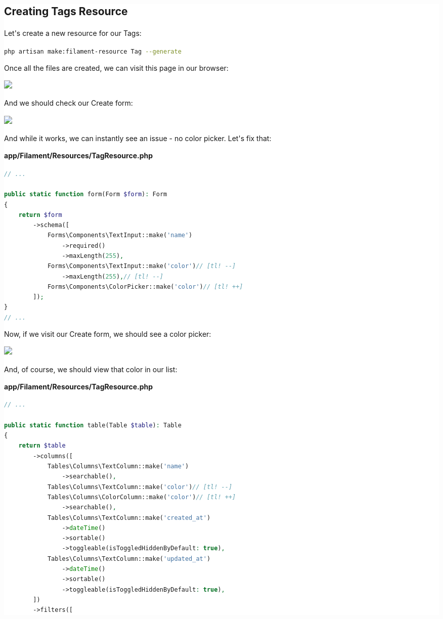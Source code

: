 
## Creating Tags Resource

Let's create a new resource for our Tags:

```bash
php artisan make:filament-resource Tag --generate
```

Once all the files are created, we can visit this page in our browser:

![](https://laraveldaily.com/uploads/2023/10/tagsResource.png)

And we should check our Create form:

![](https://laraveldaily.com/uploads/2023/10/tagsCreate.png)

And while it works, we can instantly see an issue - no color picker. Let's fix that:

**app/Filament/Resources/TagResource.php**
```php
// ...

public static function form(Form $form): Form
{
    return $form
        ->schema([
            Forms\Components\TextInput::make('name')
                ->required()
                ->maxLength(255),
            Forms\Components\TextInput::make('color')// [tl! --]
                ->maxLength(255),// [tl! --]
            Forms\Components\ColorPicker::make('color')// [tl! ++]
        ]);
}
// ...
```

Now, if we visit our Create form, we should see a color picker:

![](https://laraveldaily.com/uploads/2023/10/tagsCreateColor.png)

And, of course, we should view that color in our list:

**app/Filament/Resources/TagResource.php**
```php
// ...

public static function table(Table $table): Table
{
    return $table
        ->columns([
            Tables\Columns\TextColumn::make('name')
                ->searchable(),
            Tables\Columns\TextColumn::make('color')// [tl! --]
            Tables\Columns\ColorColumn::make('color')// [tl! ++]
                ->searchable(),
            Tables\Columns\TextColumn::make('created_at')
                ->dateTime()
                ->sortable()
                ->toggleable(isToggledHiddenByDefault: true),
            Tables\Columns\TextColumn::make('updated_at')
                ->dateTime()
                ->sortable()
                ->toggleable(isToggledHiddenByDefault: true),
        ])
        ->filters([
```